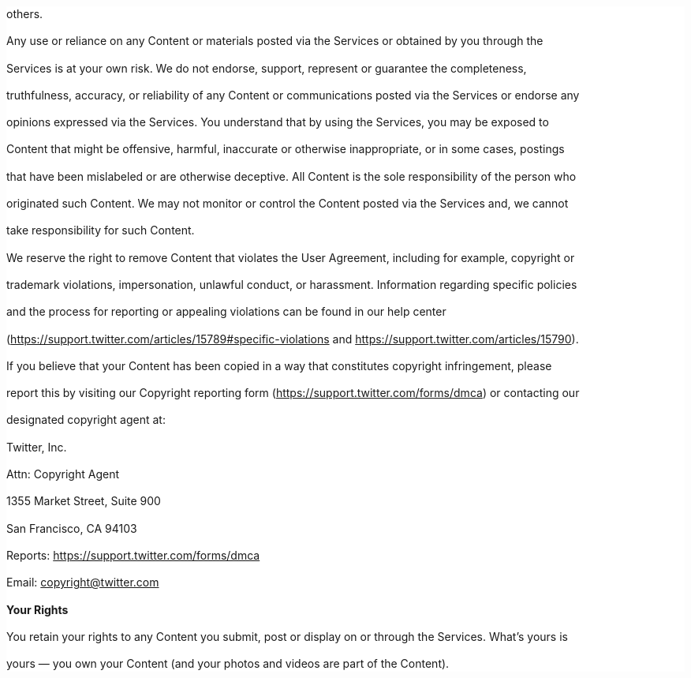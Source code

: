 others.

Any use or reliance on any Content or materials posted via the Services or obtained by you through the

Services is at your own risk. We do not endorse, support, represent or guarantee the completeness,

truthfulness, accuracy, or reliability of any Content or communications posted via the Services or endorse any

opinions expressed via the Services. You understand that by using the Services, you may be exposed to

Content that might be offensive, harmful, inaccurate or otherwise inappropriate, or in some cases, postings

that have been mislabeled or are otherwise deceptive. All Content is the sole responsibility of the person who

originated such Content. We may not monitor or control the Content posted via the Services and, we cannot

take responsibility for such Content.

We reserve the right to remove Content that violates the User Agreement, including for example, copyright or

trademark violations, impersonation, unlawful conduct, or harassment. Information regarding specific policies

and the process for reporting or appealing violations can be found in our help center

(https://support.twitter.com/articles/15789#specific-violations and https://support.twitter.com/articles/15790).

If you believe that your Content has been copied in a way that constitutes copyright infringement, please

report this by visiting our Copyright reporting form (https://support.twitter.com/forms/dmca) or contacting our

designated copyright agent at:

Twitter, Inc.

Attn: Copyright Agent

1355 Market Street, Suite 900

San Francisco, CA 94103

Reports: https://support.twitter.com/forms/dmca

Email: copyright@twitter.com

**Your Rights**

You retain your rights to any Content you submit, post or display on or through the Services. What’s yours is

yours — you own your Content (and your photos and videos are part of the Content).
